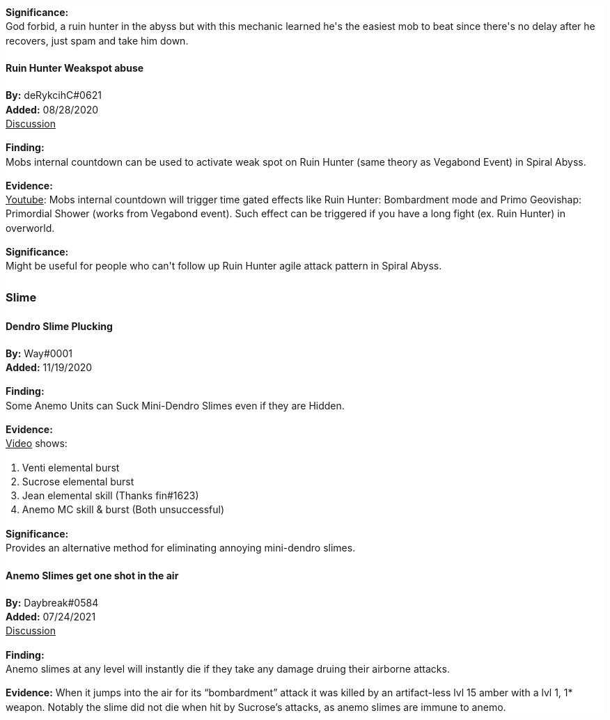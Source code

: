 **Significance:**  
God forbid, a ruin hunter in the abyss but with this mechanic learned he's the easiest mob to beat since there's no delay after he recovers, just spam and take him down.  

#### Ruin Hunter Weakspot abuse   

**By:** deRykcihC\#0621  
**Added:** 08/28/2020  
[Discussion](https://tickettool.xyz/direct?url=https://cdn.discordapp.com/attachments/878715141431115796/880934050624327800/transcript-abyss-map-time-delay-bug.html)

**Finding:**  
Mobs internal countdown can be used to activate weak spot on Ruin Hunter (same theory as Vegabond Event) in Spiral Abyss.

**Evidence:**  
[Youtube](https://youtu.be/Q3yzdJpC9S8): Mobs internal countdown will trigger time gated effects like Ruin Hunter: Bombardment mode and Primo Geovishap: Primordial Shower (works from Vegabond event). Such effect can be triggered if you have a long fight (ex. Ruin Hunter) in overworld.

**Significance:**  
Might be useful for people who can't follow up Ruin Hunter agile attack pattern in Spiral Abyss.

### Slime  

#### Dendro Slime Plucking  

**By:** Way\#0001  
**Added:** 11/19/2020  

**Finding:**  
Some Anemo Units can Suck Mini-Dendro Slimes even if they are Hidden.

**Evidence:**  
[Video](https://youtu.be/dpXMCBiyAt0) shows:  
1. Venti elemental burst   
2. Sucrose elemental burst  
3. Jean elemental skill  (Thanks fin\#1623)  
4. Anemo MC skill & burst (Both unsuccessful)  

**Significance:**  
Provides an alternative method for eliminating annoying mini-dendro slimes.  

#### Anemo Slimes get one shot in the air

**By:** Daybreak\#0584  
**Added:** 07/24/2021  
[Discussion](https://tickettool.xyz/direct?url=https://cdn.discordapp.com/attachments/867117609450340392/868287985743970314/transcript-anemo-slime-one-shot-in-air.html)

**Finding:**  
Anemo slimes at any level will instantly die if they take any damage druing their airborne attacks.

**Evidence:** When it jumps into the air for its “bombardment” attack it was killed by an artifact-less lvl 15 amber with a lvl 1, 1* weapon. Notably the slime did not die when hit by Sucrose’s attacks, as anemo slimes are immune to anemo.  
